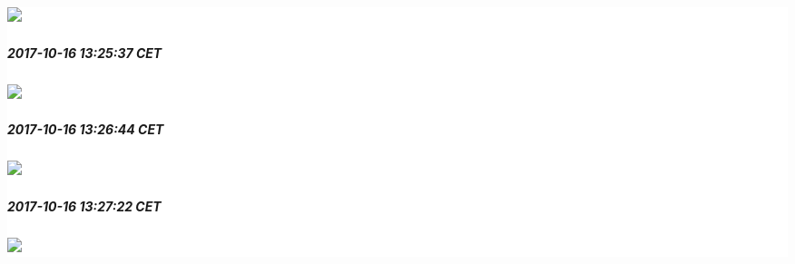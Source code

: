 ![](screenshots2/00111.png)

##### 2017-10-16 13:25:37 CET

![](screenshots2/00110.png)

##### 2017-10-16 13:26:44 CET

![](screenshots2/00109.png)

##### 2017-10-16 13:27:22 CET

![](screenshots2/00108.png)

